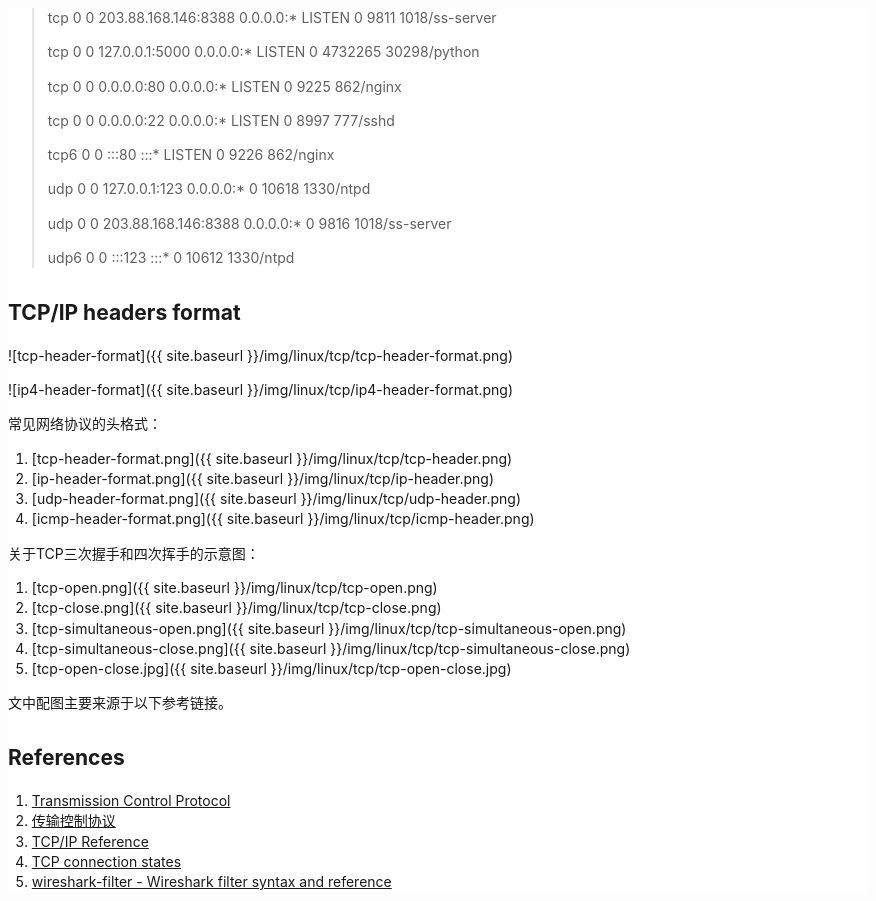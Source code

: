 >
> tcp        0      0 203.88.168.146:8388     0.0.0.0:*               LISTEN      0          9811        1018/ss-server
>
> tcp        0      0 127.0.0.1:5000          0.0.0.0:*               LISTEN      0          4732265     30298/python
>
> tcp        0      0 0.0.0.0:80              0.0.0.0:*               LISTEN      0          9225        862/nginx
>
> tcp        0      0 0.0.0.0:22              0.0.0.0:*               LISTEN      0          8997        777/sshd
>
> tcp6       0      0 :::80                   :::*                    LISTEN      0          9226        862/nginx
>
> udp        0      0 127.0.0.1:123           0.0.0.0:*                           0          10618       1330/ntpd
>
> udp        0      0 203.88.168.146:8388     0.0.0.0:*                           0          9816        1018/ss-server
>
> udp6       0      0 :::123                  :::*                                0          10612       1330/ntpd

TCP/IP headers format
-----

![tcp-header-format]({{ site.baseurl }}/img/linux/tcp/tcp-header-format.png)

![ip4-header-format]({{ site.baseurl }}/img/linux/tcp/ip4-header-format.png)

常见网络协议的头格式：

1. [tcp-header-format.png]({{ site.baseurl }}/img/linux/tcp/tcp-header.png)
2. [ip-header-format.png]({{ site.baseurl }}/img/linux/tcp/ip-header.png)
3. [udp-header-format.png]({{ site.baseurl }}/img/linux/tcp/udp-header.png)
4. [icmp-header-format.png]({{ site.baseurl }}/img/linux/tcp/icmp-header.png)

关于TCP三次握手和四次挥手的示意图：

1. [tcp-open.png]({{ site.baseurl }}/img/linux/tcp/tcp-open.png)
2. [tcp-close.png]({{ site.baseurl }}/img/linux/tcp/tcp-close.png)
3. [tcp-simultaneous-open.png]({{ site.baseurl }}/img/linux/tcp/tcp-simultaneous-open.png)
4. [tcp-simultaneous-close.png]({{ site.baseurl }}/img/linux/tcp/tcp-simultaneous-close.png)
5. [tcp-open-close.jpg]({{ site.baseurl }}/img/linux/tcp/tcp-open-close.jpg)

文中配图主要来源于以下参考链接。

References
-----

1. [Transmission Control Protocol](https://en.wikipedia.org/wiki/Transmission_Control_Protocol)
2. [传输控制协议](https://zh.wikipedia.org/wiki/%E4%BC%A0%E8%BE%93%E6%8E%A7%E5%88%B6%E5%8D%8F%E8%AE%AE)
3. [TCP/IP Reference](https://nmap.org/book/tcpip-ref.html)
4. [TCP connection states](https://blog.confirm.ch/tcp-connection-states/)
5. [wireshark-filter - Wireshark filter syntax and reference](https://www.wireshark.org/docs/man-pages/wireshark-filter.html)

